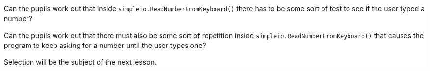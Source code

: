 Can the pupils work out that inside `simpleio.ReadNumberFromKeyboard()`
there has to be some sort of test to see if the user typed a number?

Can the pupils work out that there must also be some sort of repetition
inside `simpleio.ReadNumberFromKeyboard()` that causes the program to
keep asking for a number until the user types one?

Selection will be the subject of the next lesson.
